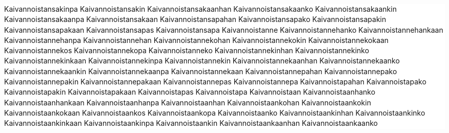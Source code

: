 Kaivannoistansakinpa
Kaivannoistansakin
Kaivannoistansakaanhan
Kaivannoistansakaanko
Kaivannoistansakaankin
Kaivannoistansakaanpa
Kaivannoistansakaan
Kaivannoistansapahan
Kaivannoistansapako
Kaivannoistansapakin
Kaivannoistansapakaan
Kaivannoistansapas
Kaivannoistansapa
Kaivannoistanne
Kaivannoistannehanko
Kaivannoistannehankaan
Kaivannoistannehanpa
Kaivannoistannehan
Kaivannoistannekohan
Kaivannoistannekokin
Kaivannoistannekokaan
Kaivannoistannekos
Kaivannoistannekopa
Kaivannoistanneko
Kaivannoistannekinhan
Kaivannoistannekinko
Kaivannoistannekinkaan
Kaivannoistannekinpa
Kaivannoistannekin
Kaivannoistannekaanhan
Kaivannoistannekaanko
Kaivannoistannekaankin
Kaivannoistannekaanpa
Kaivannoistannekaan
Kaivannoistannepahan
Kaivannoistannepako
Kaivannoistannepakin
Kaivannoistannepakaan
Kaivannoistannepas
Kaivannoistannepa
Kaivannoistapahan
Kaivannoistapako
Kaivannoistapakin
Kaivannoistapakaan
Kaivannoistapas
Kaivannoistapa
Kaivannoistaan
Kaivannoistaanhanko
Kaivannoistaanhankaan
Kaivannoistaanhanpa
Kaivannoistaanhan
Kaivannoistaankohan
Kaivannoistaankokin
Kaivannoistaankokaan
Kaivannoistaankos
Kaivannoistaankopa
Kaivannoistaanko
Kaivannoistaankinhan
Kaivannoistaankinko
Kaivannoistaankinkaan
Kaivannoistaankinpa
Kaivannoistaankin
Kaivannoistaankaanhan
Kaivannoistaankaanko